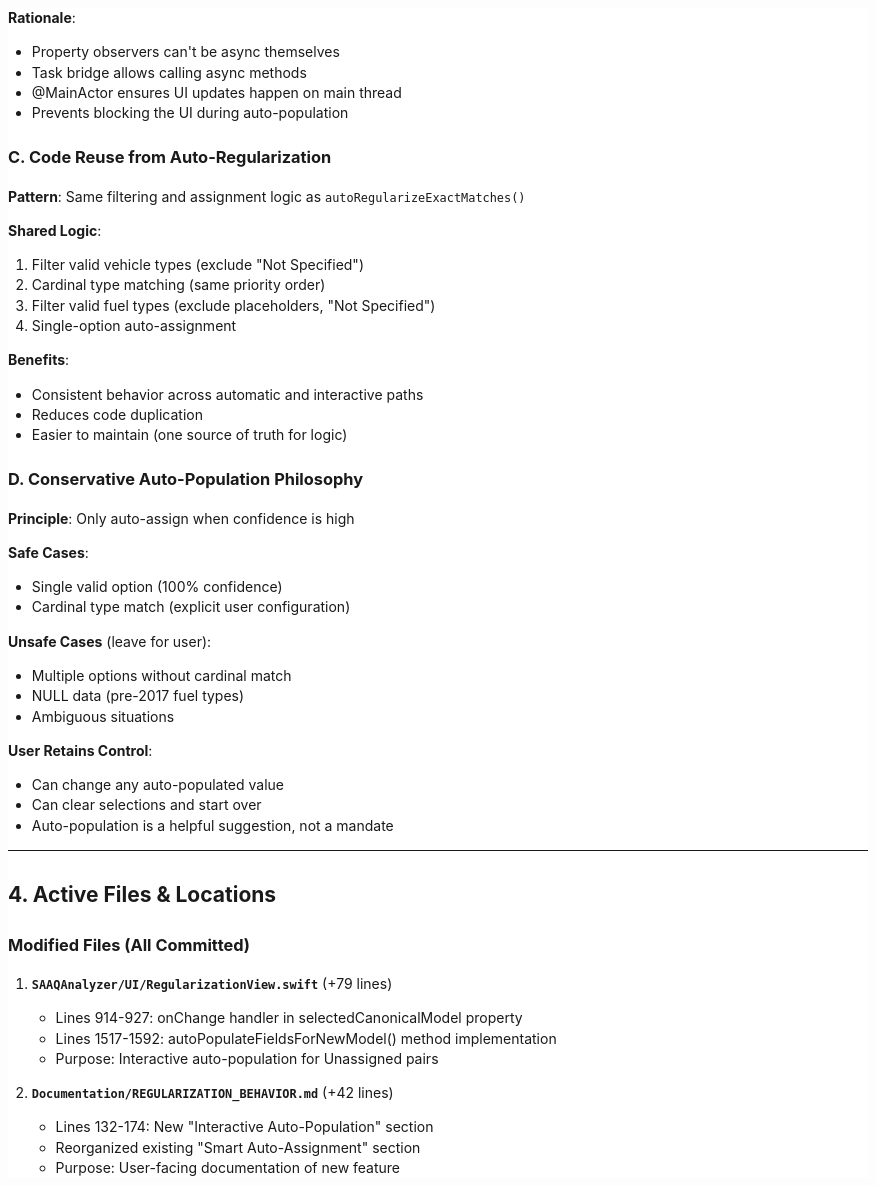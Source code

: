 **Rationale**:
- Property observers can't be async themselves
- Task bridge allows calling async methods
- @MainActor ensures UI updates happen on main thread
- Prevents blocking the UI during auto-population

### C. Code Reuse from Auto-Regularization

**Pattern**: Same filtering and assignment logic as `autoRegularizeExactMatches()`

**Shared Logic**:
1. Filter valid vehicle types (exclude "Not Specified")
2. Cardinal type matching (same priority order)
3. Filter valid fuel types (exclude placeholders, "Not Specified")
4. Single-option auto-assignment

**Benefits**:
- Consistent behavior across automatic and interactive paths
- Reduces code duplication
- Easier to maintain (one source of truth for logic)

### D. Conservative Auto-Population Philosophy

**Principle**: Only auto-assign when confidence is high

**Safe Cases**:
- Single valid option (100% confidence)
- Cardinal type match (explicit user configuration)

**Unsafe Cases** (leave for user):
- Multiple options without cardinal match
- NULL data (pre-2017 fuel types)
- Ambiguous situations

**User Retains Control**:
- Can change any auto-populated value
- Can clear selections and start over
- Auto-population is a helpful suggestion, not a mandate

---

## 4. Active Files & Locations

### Modified Files (All Committed)

1. **`SAAQAnalyzer/UI/RegularizationView.swift`** (+79 lines)
   - Lines 914-927: onChange handler in selectedCanonicalModel property
   - Lines 1517-1592: autoPopulateFieldsForNewModel() method implementation
   - Purpose: Interactive auto-population for Unassigned pairs

2. **`Documentation/REGULARIZATION_BEHAVIOR.md`** (+42 lines)
   - Lines 132-174: New "Interactive Auto-Population" section
   - Reorganized existing "Smart Auto-Assignment" section
   - Purpose: User-facing documentation of new feature
